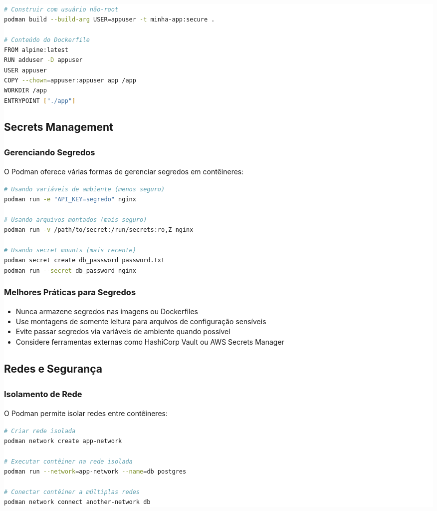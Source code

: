 ```bash
# Construir com usuário não-root
podman build --build-arg USER=appuser -t minha-app:secure .

# Conteúdo do Dockerfile
FROM alpine:latest
RUN adduser -D appuser
USER appuser
COPY --chown=appuser:appuser app /app
WORKDIR /app
ENTRYPOINT ["./app"]
```

## Secrets Management

### Gerenciando Segredos

O Podman oferece várias formas de gerenciar segredos em contêineres:

```bash
# Usando variáveis de ambiente (menos seguro)
podman run -e "API_KEY=segredo" nginx

# Usando arquivos montados (mais seguro)
podman run -v /path/to/secret:/run/secrets:ro,Z nginx

# Usando secret mounts (mais recente)
podman secret create db_password password.txt
podman run --secret db_password nginx
```

### Melhores Práticas para Segredos

- Nunca armazene segredos nas imagens ou Dockerfiles
- Use montagens de somente leitura para arquivos de configuração sensíveis
- Evite passar segredos via variáveis de ambiente quando possível
- Considere ferramentas externas como HashiCorp Vault ou AWS Secrets Manager

## Redes e Segurança

### Isolamento de Rede

O Podman permite isolar redes entre contêineres:

```bash
# Criar rede isolada
podman network create app-network

# Executar contêiner na rede isolada
podman run --network=app-network --name=db postgres

# Conectar contêiner a múltiplas redes
podman network connect another-network db
```

